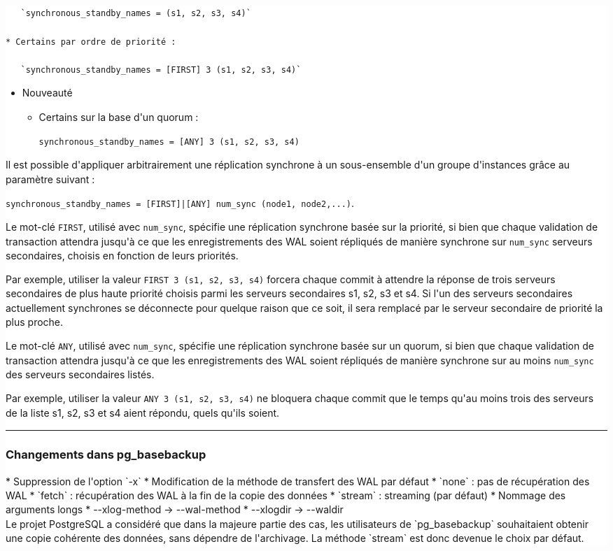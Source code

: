        `synchronous_standby_names = (s1, s2, s3, s4)`

    * Certains par ordre de priorité : 

       `synchronous_standby_names = [FIRST] 3 (s1, s2, s3, s4)`

  * Nouveauté
    * Certains sur la base d'un quorum : 

       `synchronous_standby_names = [ANY] 3 (s1, s2, s3, s4)`
</div>

<div class="notes">
Il est possible d'appliquer arbitrairement une réplication synchrone à un
sous-ensemble d'un groupe d'instances grâce au paramètre suivant :

`synchronous_standby_names = [FIRST]|[ANY] num_sync (node1, node2,...)`.

Le mot-clé `FIRST`, utilisé avec `num_sync`, spécifie une réplication synchrone
basée sur la priorité, si bien que chaque validation de transaction attendra
jusqu'à ce que les enregistrements des WAL soient répliqués de manière synchrone
sur `num_sync` serveurs secondaires, choisis en fonction de leurs priorités.

Par exemple, utiliser la valeur `FIRST 3 (s1, s2, s3, s4)` forcera chaque commit
à attendre la réponse de trois serveurs secondaires de plus haute priorité
choisis parmi les serveurs secondaires s1, s2, s3 et s4. Si l'un des serveurs
secondaires actuellement synchrones se déconnecte pour quelque raison que ce
soit, il sera remplacé par le serveur secondaire de priorité la plus proche.

Le mot-clé `ANY`, utilisé avec `num_sync`, spécifie une réplication synchrone
basée sur un quorum, si bien que chaque validation de transaction attendra
jusqu'à ce que les enregistrements des WAL soient répliqués de manière synchrone
sur au moins `num_sync` des serveurs secondaires listés.

Par exemple, utiliser la valeur `ANY 3 (s1, s2, s3, s4)` ne bloquera chaque
commit que le temps qu'au moins trois des serveurs de la liste s1, s2, s3 et s4
aient répondu, quels qu'ils soient.
</div>

-----

### Changements dans pg_basebackup

<div class="slide-content">
  * Suppression de l'option `-x`
  * Modification de la méthode de transfert des WAL par défaut
    * `none` : pas de récupération des WAL
    * `fetch` : récupération des WAL à la fin de la copie des données
    * `stream` : streaming (par défaut)
  * Nommage des arguments longs
    * --xlog-method -> --wal-method
    * --xlogdir -> --waldir
</div>

<div class="notes">
Le projet PostgreSQL a considéré que dans la majeure partie des cas, les
utilisateurs de `pg_basebackup` souhaitaient obtenir une copie cohérente des
données, sans dépendre de l'archivage. La méthode `stream` est donc devenue le
choix par défaut.
</div>
